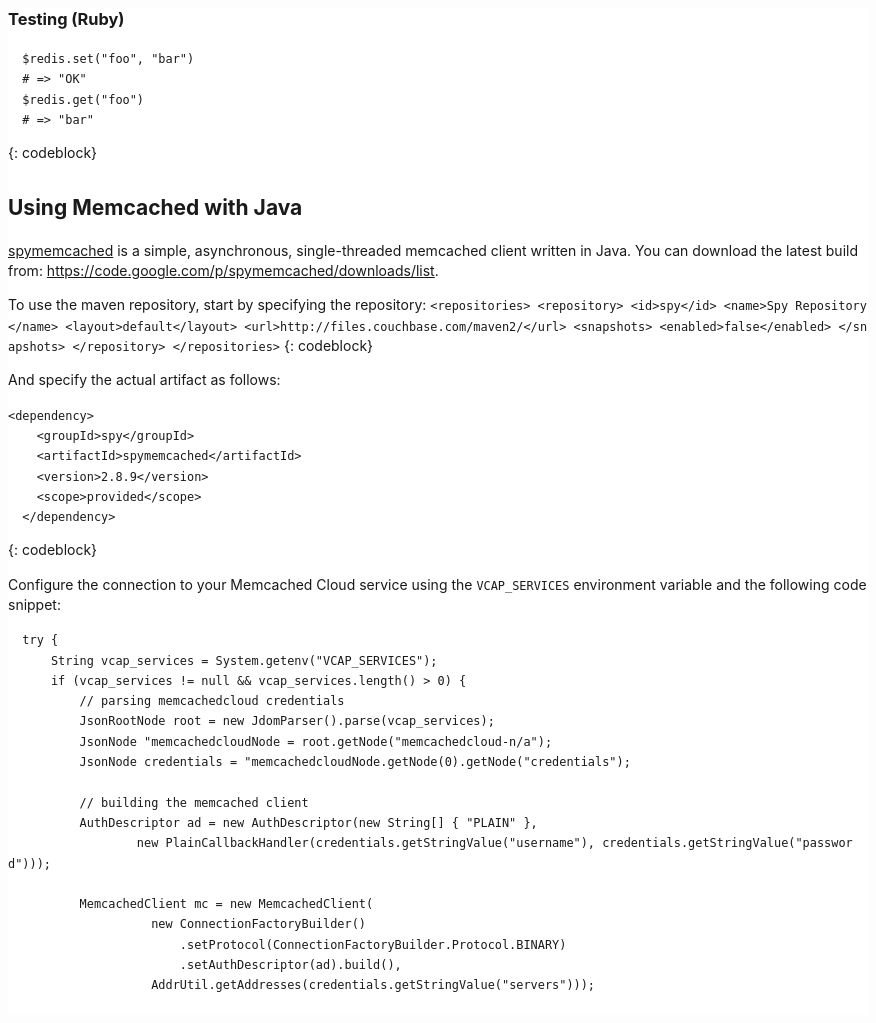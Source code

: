### Testing (Ruby)
  ```
	$redis.set("foo", "bar")
	# => "OK"
	$redis.get("foo")
	# => "bar"
  ```
  {: codeblock}
    
## <a id="java"></a>Using Memcached with Java
[spymemcached](https://code.google.com/p/spymemcached/) is a simple, asynchronous, single-threaded memcached client written in Java. You can download the latest build from: https://code.google.com/p/spymemcached/downloads/list.

To use the maven repository, start by specifying the repository:
	```
	<repositories>
	    <repository>
	      <id>spy</id>
	      <name>Spy Repository</name>
	      <layout>default</layout>
	      <url>http://files.couchbase.com/maven2/</url>
	      <snapshots>
	        <enabled>false</enabled>
	      </snapshots>
	    </repository>
	</repositories>
	```
	{: codeblock}

And specify the actual artifact as follows: 

  ```
  <dependency>
	  <groupId>spy</groupId>
	  <artifactId>spymemcached</artifactId>
	  <version>2.8.9</version>
	  <scope>provided</scope>
	</dependency>
  ```
  {: codeblock}
  

Configure the connection to your Memcached Cloud service using the `VCAP_SERVICES` environment variable and the following code snippet:

  ```
	try {
		String vcap_services = System.getenv("VCAP_SERVICES");
		if (vcap_services != null && vcap_services.length() > 0) {
			// parsing memcachedcloud credentials
			JsonRootNode root = new JdomParser().parse(vcap_services);
			JsonNode "memcachedcloudNode = root.getNode("memcachedcloud-n/a");
			JsonNode credentials = "memcachedcloudNode.getNode(0).getNode("credentials");
			
			// building the memcached client
			AuthDescriptor ad = new AuthDescriptor(new String[] { "PLAIN" },
			        new PlainCallbackHandler(credentials.getStringValue("username"), credentials.getStringValue("password")));
				
			MemcachedClient mc = new MemcachedClient(
			          new ConnectionFactoryBuilder()
			              .setProtocol(ConnectionFactoryBuilder.Protocol.BINARY)
			              .setAuthDescriptor(ad).build(),
			          AddrUtil.getAddresses(credentials.getStringValue("servers")));
			
  ```